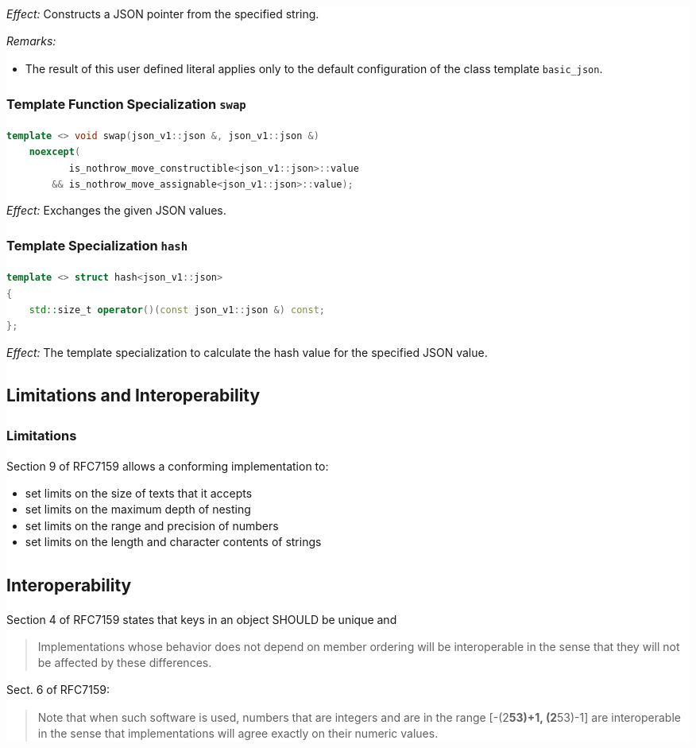 *Effect:* Constructs a JSON pointer from the specified string.

*Remarks:*
- The result of this user defined literal applies only to the default configuration
  of the class template `basic_json`.


<a name="func-swap"></a>
### Template Function Specialization `swap`

```cpp
template <> void swap(json_v1::json &, json_v1::json &)
    noexcept(
           is_nothrow_move_constructible<json_v1::json>::value
        && is_nothrow_move_assignable<json_v1::json>::value);
```

*Effect:* Exchanges the given JSON values.


<a name="func-hash"></a>
### Template Specialization `hash`

```cpp
template <> struct hash<json_v1::json>
{
    std::size_t operator()(const json_v1::json &) const;
};
```

*Effect:* The template specialization to calculate the hash value for the specified
JSON value.

<a name="limitations"></a>
## Limitations and Interoperability

### Limitations

Section 9 of RFC7159 allows a conforming implementation to:

- set limits on the size of texts that it accepts
- set limits on the maximum depth of nesting
- set limits on the range and precision of numbers
- set limits on the length and character contents of strings

## Interoperability

Section 4 of RFC7159 states that keys in an object SHOULD be unique and

> Implementations whose behavior does not depend on member
  ordering will be interoperable in the sense that they will not be
  affected by these differences.

Sect. 6 of RFC7159:

> Note that when such software is used, numbers that are integers and
  are in the range [-(2**53)+1, (2**53)-1] are interoperable in the
  sense that implementations will agree exactly on their numeric
  values.
